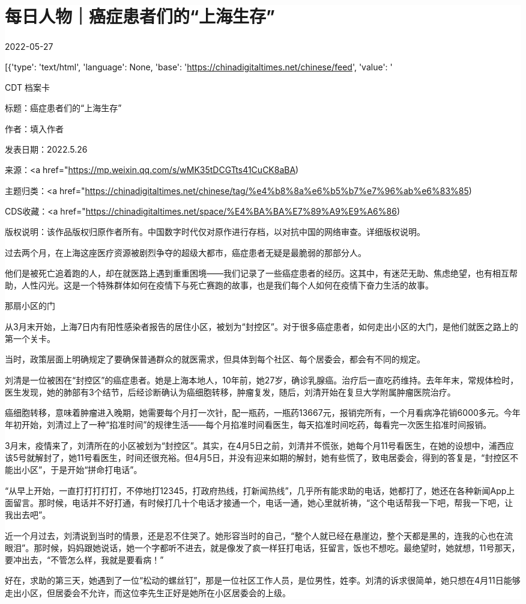 # 每日人物｜癌症患者们的“上海生存”

2022-05-27

[{'type': 'text/html', 'language': None, 'base': 'https://chinadigitaltimes.net/chinese/feed', 'value': '













CDT 档案卡

标题：癌症患者们的“上海生存”

作者：填入作者

发表日期：2022.5.26

来源：<a href="https://mp.weixin.qq.com/s/wMK35tDCGTts41CuCK8aBA)

主题归类：<a href="https://chinadigitaltimes.net/chinese/tag/%e4%b8%8a%e6%b5%b7%e7%96%ab%e6%83%85)

CDS收藏：<a href="https://chinadigitaltimes.net/space/%E4%BA%BA%E7%89%A9%E9%A6%86)

版权说明：该作品版权归原作者所有。中国数字时代仅对原作进行存档，以对抗中国的网络审查。详细版权说明。





过去两个月，在上海这座医疗资源被剧烈争夺的超级大都市，癌症患者无疑是最脆弱的那部分人。

他们是被死亡追着跑的人，却在就医路上遇到重重困境——我们记录了一些癌症患者的经历。这其中，有迷茫无助、焦虑绝望，也有相互帮助，人性闪光。这是一个特殊群体如何在疫情下与死亡赛跑的故事，也是我们每个人如何在疫情下奋力生活的故事。

那扇小区的门

从3月末开始，上海7日内有阳性感染者报告的居住小区，被划为“封控区”。对于很多癌症患者，如何走出小区的大门，是他们就医之路上的第一个关卡。

当时，政策层面上明确规定了要确保普通群众的就医需求，但具体到每个社区、每个居委会，都会有不同的规定。

刘清是一位被困在“封控区”的癌症患者。她是上海本地人，10年前，她27岁，确诊乳腺癌。治疗后一直吃药维持。去年年末，常规体检时，医生发现，她的肺部有3个结节，后经诊断确认为癌细胞转移，肿瘤复发，随后，刘清开始在复旦大学附属肿瘤医院治疗。

癌细胞转移，意味着肿瘤进入晚期，她需要每个月打一次针，配一瓶药，一瓶药13667元，报销完所有，一个月看病净花销6000多元。今年年初开始，刘清过上了一种“掐准时间”的规律生活——每个月掐准时间看医生，每天掐准时间吃药，每看完一次医生掐准时间报销。

3月末，疫情来了，刘清所在的小区被划为“封控区”。其实，在4月5日之前，刘清并不慌张，她每个月11号看医生，在她的设想中，浦西应该5号就解封了，她11号看医生，时间还很充裕。但4月5日，并没有迎来如期的解封，她有些慌了，致电居委会，得到的答复是，“封控区不能出小区”，于是开始“拼命打电话”。

“从早上开始，一直打打打打打，不停地打12345，打政府热线，打新闻热线”，几乎所有能求助的电话，她都打了，她还在各种新闻App上面留言。那时候，电话并不好打通，有时候打几十个电话才接通一个，电话一通，她心里就祈祷，“这个电话帮我一下吧，帮我一下吧，让我出去吧”。

近一个月过去，刘清说到当时的情景，还是忍不住哭了。她形容当时的自己，“整个人就已经在悬崖边，整个天都是黑的，连我的心也在流眼泪”。那时候，妈妈跟她说话，她一个字都听不进去，就是像发了疯一样狂打电话，狂留言，饭也不想吃。最绝望时，她就想，11号那天，要冲出去，“不管怎么样，我就是要看病！”

好在，求助的第三天，她遇到了一位“松动的螺丝钉”，那是一位社区工作人员，是位男性，姓李。刘清的诉求很简单，她只想在4月11日能够走出小区，但居委会不允许，而这位李先生正好是她所在小区居委会的上级。
